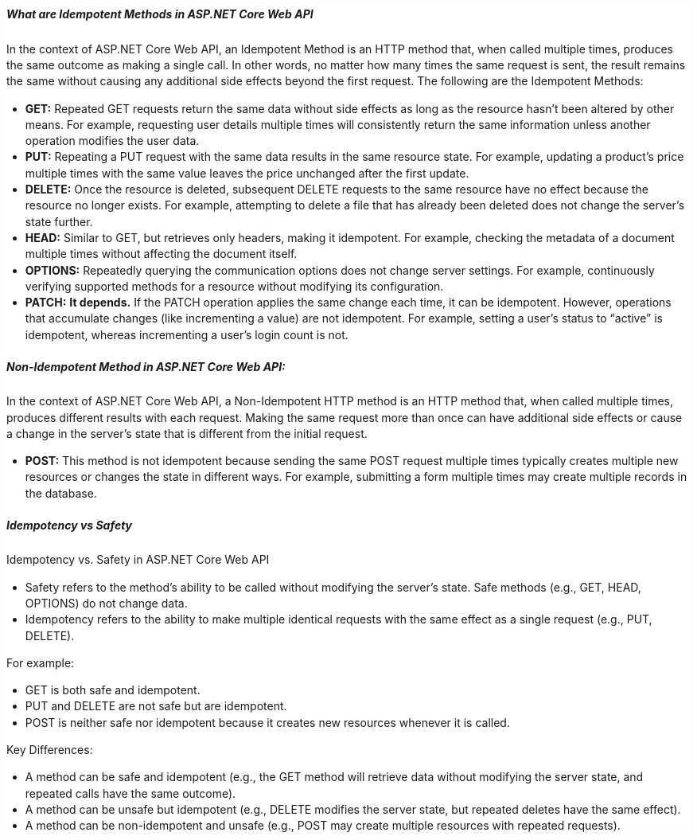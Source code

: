 ##### **What are Idempotent Methods in ASP.NET Core Web API**

In the context of ASP.NET Core Web API, an Idempotent Method is an HTTP method that, when called multiple times, produces the same outcome as making a single call. In other words, no matter how many times the same request is sent, the result remains the same without causing any additional side effects beyond the first request. The following are the Idempotent Methods:

- **GET:** Repeated GET requests return the same data without side effects as long as the resource hasn’t been altered by other means. For example, requesting user details multiple times will consistently return the same information unless another operation modifies the user data.
- **PUT:** Repeating a PUT request with the same data results in the same resource state. For example, updating a product’s price multiple times with the same value leaves the price unchanged after the first update.
- **DELETE:** Once the resource is deleted, subsequent DELETE requests to the same resource have no effect because the resource no longer exists. For example, attempting to delete a file that has already been deleted does not change the server’s state further.
- **HEAD:** Similar to GET, but retrieves only headers, making it idempotent. For example, checking the metadata of a document multiple times without affecting the document itself.
- **OPTIONS:** Repeatedly querying the communication options does not change server settings. For example, continuously verifying supported methods for a resource without modifying its configuration.
- **PATCH:** **It depends.** If the PATCH operation applies the same change each time, it can be idempotent. However, operations that accumulate changes (like incrementing a value) are not idempotent. For example, setting a user’s status to “active” is idempotent, whereas incrementing a user’s login count is not.

##### **Non-Idempotent Method in ASP.NET Core Web API:**

In the context of ASP.NET Core Web API, a Non-Idempotent HTTP method is an HTTP method that, when called multiple times, produces different results with each request. Making the same request more than once can have additional side effects or cause a change in the server’s state that is different from the initial request.

- **POST:** This method is not idempotent because sending the same POST request multiple times typically creates multiple new resources or changes the state in different ways. For example, submitting a form multiple times may create multiple records in the database.

##### **Idempotency vs Safety**

Idempotency vs. Safety in ASP.NET Core Web API

- Safety refers to the method’s ability to be called without modifying the server’s state. Safe methods (e.g., GET, HEAD, OPTIONS) do not change data.
- Idempotency refers to the ability to make multiple identical requests with the same effect as a single request (e.g., PUT, DELETE).

For example:

- GET is both safe and idempotent.
- PUT and DELETE are not safe but are idempotent.
- POST is neither safe nor idempotent because it creates new resources whenever it is called.

Key Differences:

- A method can be safe and idempotent (e.g., the GET method will retrieve data without modifying the server state, and repeated calls have the same outcome).
- A method can be unsafe but idempotent (e.g., DELETE modifies the server state, but repeated deletes have the same effect).
- A method can be non-idempotent and unsafe (e.g., POST may create multiple resources with repeated requests).
